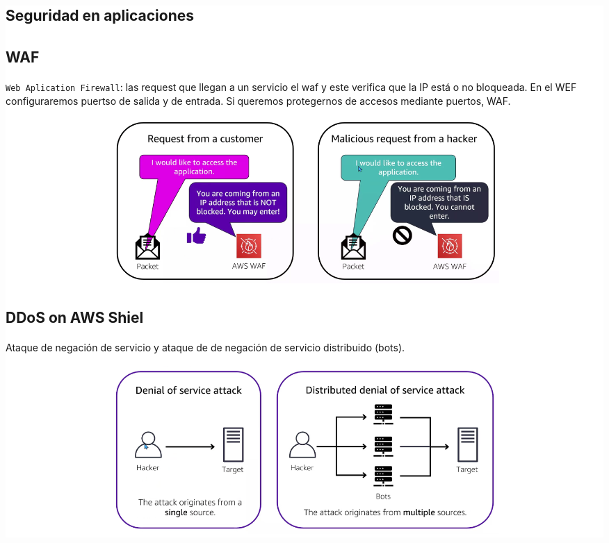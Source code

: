 ## Seguridad en aplicaciones

## WAF

`Web Aplication Firewall`: las request que llegan a un servicio el waf y este verifica que la IP está o no bloqueada. En el WEF configuraremos puertso de salida y de entrada. Si queremos protegernos de accesos mediante puertos, WAF.

<p align="center">
  <img src="./img/img93.png" style="width: 65%">
</p>

## DDoS on AWS Shiel

Ataque de negación de servicio y ataque de de negación de servicio distribuido (bots).

<p align="center">
  <img src="./img/img94.png" style="width: 65%">
</p>
